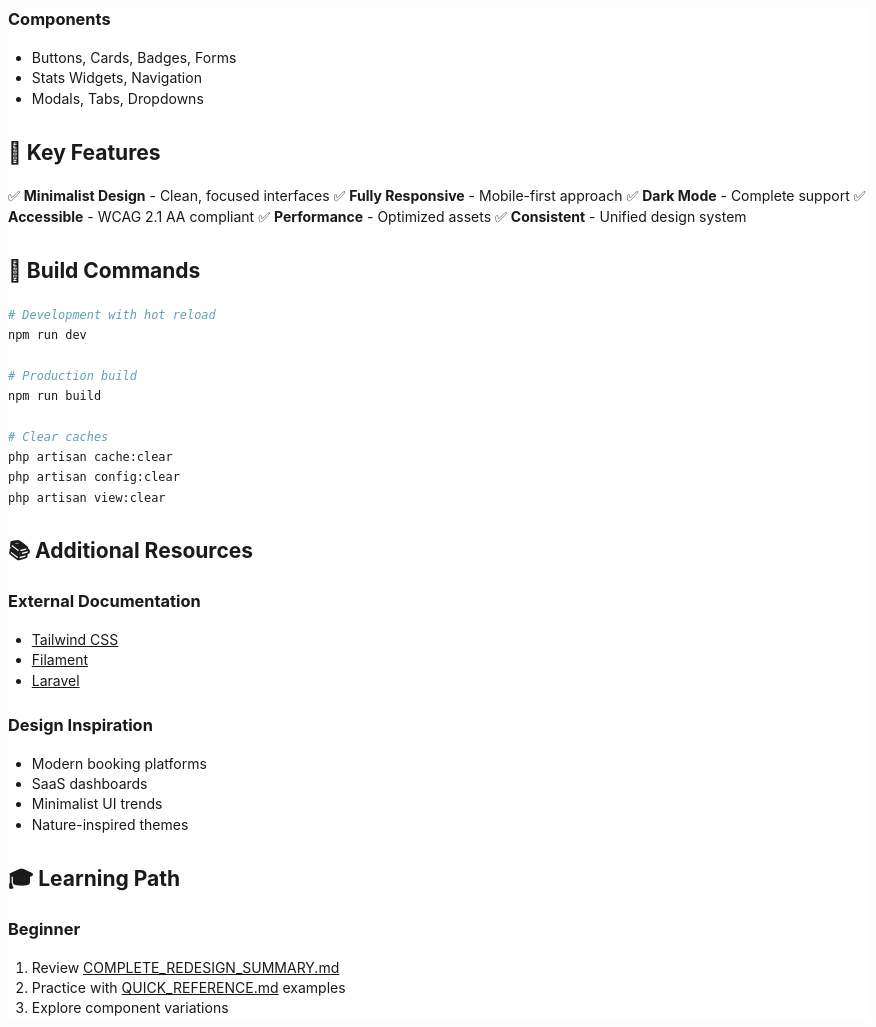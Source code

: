 ### Components
- Buttons, Cards, Badges, Forms
- Stats Widgets, Navigation
- Modals, Tabs, Dropdowns

## 📱 Key Features

✅ **Minimalist Design** - Clean, focused interfaces
✅ **Fully Responsive** - Mobile-first approach
✅ **Dark Mode** - Complete support
✅ **Accessible** - WCAG 2.1 AA compliant
✅ **Performance** - Optimized assets
✅ **Consistent** - Unified design system

## 🔧 Build Commands

```bash
# Development with hot reload
npm run dev

# Production build
npm run build

# Clear caches
php artisan cache:clear
php artisan config:clear
php artisan view:clear
```

## 📚 Additional Resources

### External Documentation
- [Tailwind CSS](https://tailwindcss.com/docs)
- [Filament](https://filamentphp.com/docs)
- [Laravel](https://laravel.com/docs)

### Design Inspiration
- Modern booking platforms
- SaaS dashboards
- Minimalist UI trends
- Nature-inspired themes

## 🎓 Learning Path

### Beginner
1. Review [COMPLETE_REDESIGN_SUMMARY.md](./COMPLETE_REDESIGN_SUMMARY.md)
2. Practice with [QUICK_REFERENCE.md](./QUICK_REFERENCE.md) examples
3. Explore component variations
